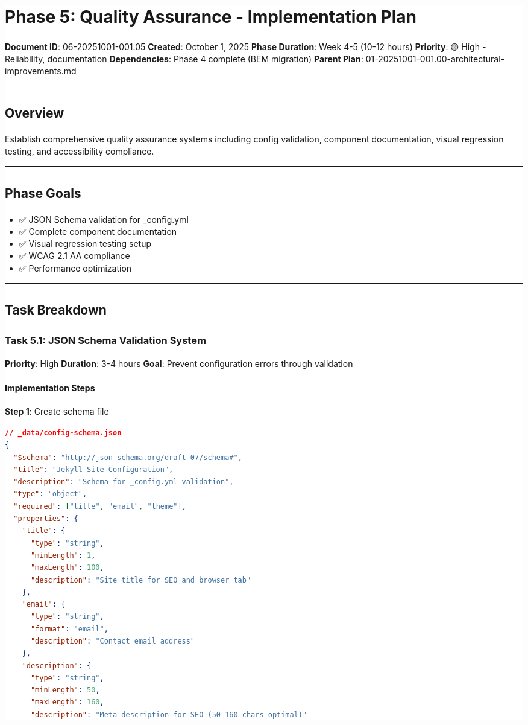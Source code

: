 # Phase 5: Quality Assurance - Implementation Plan
**Document ID**: 06-20251001-001.05
**Created**: October 1, 2025
**Phase Duration**: Week 4-5 (10-12 hours)
**Priority**: 🟡 High - Reliability, documentation
**Dependencies**: Phase 4 complete (BEM migration)
**Parent Plan**: 01-20251001-001.00-architectural-improvements.md

---

## Overview

Establish comprehensive quality assurance systems including config validation, component documentation, visual regression testing, and accessibility compliance.

---

## Phase Goals

- ✅ JSON Schema validation for _config.yml
- ✅ Complete component documentation
- ✅ Visual regression testing setup
- ✅ WCAG 2.1 AA compliance
- ✅ Performance optimization

---

## Task Breakdown

### Task 5.1: JSON Schema Validation System
**Priority**: High
**Duration**: 3-4 hours
**Goal**: Prevent configuration errors through validation

#### Implementation Steps

**Step 1**: Create schema file
```json
// _data/config-schema.json
{
  "$schema": "http://json-schema.org/draft-07/schema#",
  "title": "Jekyll Site Configuration",
  "description": "Schema for _config.yml validation",
  "type": "object",
  "required": ["title", "email", "theme"],
  "properties": {
    "title": {
      "type": "string",
      "minLength": 1,
      "maxLength": 100,
      "description": "Site title for SEO and browser tab"
    },
    "email": {
      "type": "string",
      "format": "email",
      "description": "Contact email address"
    },
    "description": {
      "type": "string",
      "minLength": 50,
      "maxLength": 160,
      "description": "Meta description for SEO (50-160 chars optimal)"
```